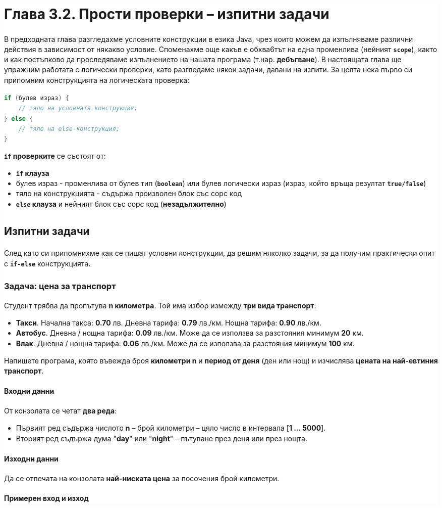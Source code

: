 # Глава 3.2. Прости проверки – изпитни задачи

В предходната глава разгледахме условните конструкции в езика Java, чрез които можем да изпълняваме различни действия в зависимост от някакво условие. Споменахме още какъв е обхва6тът на една променлива (нейният **`scope`**), както и как постъпково да проследяваме изпълнението на нашата програма (т.нар. **дебъгване**). В настоящата глава ще упражним работата с логически проверки, като разгледаме някои задачи, давани на изпити. За целта нека първо си припомним конструкцията на логическата проверка:

```java
if (булев израз) {
    // тяло на условната конструкция;
} else {
    // тяло на else-конструкция;
}
```

**`if` проверките** се състоят от:
 * **`if` клауза**
 * булев израз - променлива от булев тип (**`boolean`**) или булев логически израз (израз, който връща резултат **`true/false`**)
 * тяло на конструкцията - съдържа произволен блок със сорс код
 * **`else` клауза** и нейният блок със сорс код (**незадължително**)
 
## Изпитни задачи

След като си припомнихме как се пишат условни конструкции, да решим няколко задачи, за да получим практически опит с **`if-else`** конструкцията.

### Задача: цена за транспорт

Студент трябва да пропътува **n километра**. Той има избор измежду **три вида транспорт**:
* **Такси**. Начална такса: **0.70** лв. Дневна тарифа: **0.79** лв./км. Нощна тарифа: **0.90** лв./км.
* **Автобус**. Дневна / нощна тарифа: **0.09** лв./км. Може да се използва за разстояния минимум **20** км.
* **Влак**. Дневна / нощна тарифа: **0.06** лв./км. Може да се използва за разстояния минимум **100** км.

Напишете програма, която въвежда броя **километри n** и **период от деня** (ден или нощ) и изчислява **цената на най-евтиния транспорт**.

#### Входни данни

От конзолата се четат **два реда**:
* Първият ред съдържа числото **n** – брой километри – цяло число в интервала [**1 … 5000**].
* Вторият ред съдържа дума "**day**" или "**night**" – пътуване през деня или през нощта.

#### Изходни данни

Да се отпечата на конзолата **най-ниската цена** за посочения брой километри.

#### Примерен вход и изход
